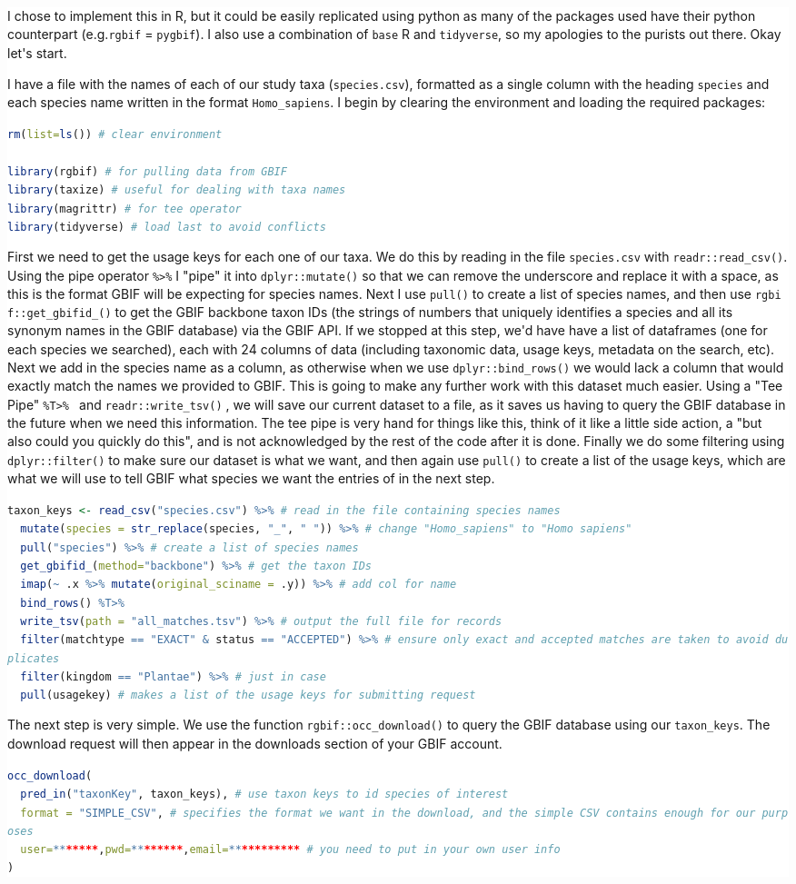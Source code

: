 I chose to implement this in R, but it could be easily replicated using python as many of the packages used have their python counterpart (e.g.`rgbif` = `pygbif`). I also use a combination of `base` R and `tidyverse`, so my apologies to the purists out there. Okay let's start.

I have a file with the names of each of our study taxa (`species.csv`), formatted as a single column with the heading `species` and each species name written in the format `Homo_sapiens`. I begin by clearing the environment and loading the required packages:

```R
rm(list=ls()) # clear environment

library(rgbif) # for pulling data from GBIF
library(taxize) # useful for dealing with taxa names
library(magrittr) # for tee operator
library(tidyverse) # load last to avoid conflicts
```

First we need to get the usage keys for each one of our taxa. We do this by reading in the file `species.csv` with `readr::read_csv()`.  Using the pipe operator `%>%` I "pipe" it into `dplyr::mutate()` so that we can remove the underscore and replace it with a space, as this is the format GBIF will be expecting for species names. Next I use `pull()` to create a list of species names, and then use `rgbif::get_gbifid_()` to get the GBIF backbone taxon IDs (the strings of numbers that uniquely identifies a species and all its synonym names in the GBIF database) via the GBIF API. If we stopped at this step, we'd have have a list of dataframes (one for each species we searched), each with 24 columns of data (including taxonomic data, usage keys, metadata on the search, etc). Next we add in the species name as a column, as otherwise when we use `dplyr::bind_rows()` we would lack  a column that would exactly match the names we provided to GBIF. This is going to make any further work with this dataset much easier. Using a "Tee Pipe" `%T>% `  and `readr::write_tsv()` , we will save our current dataset to a file, as it saves us having to query the GBIF database in the future when we need this information. The tee pipe is very hand for things like this, think of it like a little side action, a "but also could you quickly do this", and is not acknowledged by the rest of the code after it is done.  Finally we do some filtering using `dplyr::filter()` to make sure our dataset is what we want, and then again use `pull()` to create a list of the usage keys, which are what we will use to tell GBIF what species we want the entries of in the next step.

```R
taxon_keys <- read_csv("species.csv") %>% # read in the file containing species names
  mutate(species = str_replace(species, "_", " ")) %>% # change "Homo_sapiens" to "Homo sapiens"
  pull("species") %>% # create a list of species names
  get_gbifid_(method="backbone") %>% # get the taxon IDs
  imap(~ .x %>% mutate(original_sciname = .y)) %>% # add col for name
  bind_rows() %T>%
  write_tsv(path = "all_matches.tsv") %>% # output the full file for records
  filter(matchtype == "EXACT" & status == "ACCEPTED") %>% # ensure only exact and accepted matches are taken to avoid duplicates
  filter(kingdom == "Plantae") %>% # just in case
  pull(usagekey) # makes a list of the usage keys for submitting request
```

The next step is very simple. We use the function `rgbif::occ_download()` to query the GBIF database using our `taxon_keys`. The download request will then appear in the downloads section of your GBIF account.

```R
occ_download(
  pred_in("taxonKey", taxon_keys), # use taxon keys to id species of interest
  format = "SIMPLE_CSV", # specifies the format we want in the download, and the simple CSV contains enough for our purposes
  user=*******,pwd=********,email=*********** # you need to put in your own user info
)
```
